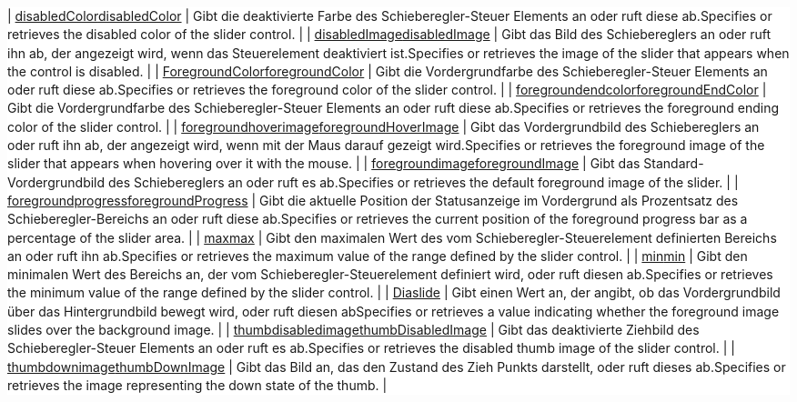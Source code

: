 | [<span data-ttu-id="215ef-129">disabledColor</span><span class="sxs-lookup"><span data-stu-id="215ef-129">disabledColor</span></span>](slider-disabledcolor.md)                 | <span data-ttu-id="215ef-130">Gibt die deaktivierte Farbe des Schieberegler-Steuer Elements an oder ruft diese ab.</span><span class="sxs-lookup"><span data-stu-id="215ef-130">Specifies or retrieves the disabled color of the slider control.</span></span>                                                  |
| [<span data-ttu-id="215ef-131">disabledImage</span><span class="sxs-lookup"><span data-stu-id="215ef-131">disabledImage</span></span>](slider-disabledimage.md)                 | <span data-ttu-id="215ef-132">Gibt das Bild des Schiebereglers an oder ruft ihn ab, der angezeigt wird, wenn das Steuerelement deaktiviert ist.</span><span class="sxs-lookup"><span data-stu-id="215ef-132">Specifies or retrieves the image of the slider that appears when the control is disabled.</span></span>                         |
| [<span data-ttu-id="215ef-133">ForegroundColor</span><span class="sxs-lookup"><span data-stu-id="215ef-133">foregroundColor</span></span>](slider-foregroundcolor.md)             | <span data-ttu-id="215ef-134">Gibt die Vordergrundfarbe des Schieberegler-Steuer Elements an oder ruft diese ab.</span><span class="sxs-lookup"><span data-stu-id="215ef-134">Specifies or retrieves the foreground color of the slider control.</span></span>                                                |
| [<span data-ttu-id="215ef-135">foregroundendcolor</span><span class="sxs-lookup"><span data-stu-id="215ef-135">foregroundEndColor</span></span>](slider-foregroundendcolor.md)       | <span data-ttu-id="215ef-136">Gibt die Vordergrundfarbe des Schieberegler-Steuer Elements an oder ruft diese ab.</span><span class="sxs-lookup"><span data-stu-id="215ef-136">Specifies or retrieves the foreground ending color of the slider control.</span></span>                                         |
| [<span data-ttu-id="215ef-137">foregroundhoverimage</span><span class="sxs-lookup"><span data-stu-id="215ef-137">foregroundHoverImage</span></span>](slider-foregroundhoverimage.md)   | <span data-ttu-id="215ef-138">Gibt das Vordergrundbild des Schiebereglers an oder ruft ihn ab, der angezeigt wird, wenn mit der Maus darauf gezeigt wird.</span><span class="sxs-lookup"><span data-stu-id="215ef-138">Specifies or retrieves the foreground image of the slider that appears when hovering over it with the mouse.</span></span>      |
| [<span data-ttu-id="215ef-139">foregroundimage</span><span class="sxs-lookup"><span data-stu-id="215ef-139">foregroundImage</span></span>](slider-foregroundimage.md)             | <span data-ttu-id="215ef-140">Gibt das Standard-Vordergrundbild des Schiebereglers an oder ruft es ab.</span><span class="sxs-lookup"><span data-stu-id="215ef-140">Specifies or retrieves the default foreground image of the slider.</span></span>                                                |
| [<span data-ttu-id="215ef-141">foregroundprogress</span><span class="sxs-lookup"><span data-stu-id="215ef-141">foregroundProgress</span></span>](slider-foregroundprogress.md)       | <span data-ttu-id="215ef-142">Gibt die aktuelle Position der Statusanzeige im Vordergrund als Prozentsatz des Schieberegler-Bereichs an oder ruft diese ab.</span><span class="sxs-lookup"><span data-stu-id="215ef-142">Specifies or retrieves the current position of the foreground progress bar as a percentage of the slider area.</span></span>    |
| [<span data-ttu-id="215ef-143">max</span><span class="sxs-lookup"><span data-stu-id="215ef-143">max</span></span>](slider-max.md)                                     | <span data-ttu-id="215ef-144">Gibt den maximalen Wert des vom Schieberegler-Steuerelement definierten Bereichs an oder ruft ihn ab.</span><span class="sxs-lookup"><span data-stu-id="215ef-144">Specifies or retrieves the maximum value of the range defined by the slider control.</span></span>                              |
| [<span data-ttu-id="215ef-145">min</span><span class="sxs-lookup"><span data-stu-id="215ef-145">min</span></span>](slider-min.md)                                     | <span data-ttu-id="215ef-146">Gibt den minimalen Wert des Bereichs an, der vom Schieberegler-Steuerelement definiert wird, oder ruft diesen ab.</span><span class="sxs-lookup"><span data-stu-id="215ef-146">Specifies or retrieves the minimum value of the range defined by the slider control.</span></span>                              |
| [<span data-ttu-id="215ef-147">Dia</span><span class="sxs-lookup"><span data-stu-id="215ef-147">slide</span></span>](slider-slide.md)                                 | <span data-ttu-id="215ef-148">Gibt einen Wert an, der angibt, ob das Vordergrundbild über das Hintergrundbild bewegt wird, oder ruft diesen ab</span><span class="sxs-lookup"><span data-stu-id="215ef-148">Specifies or retrieves a value indicating whether the foreground image slides over the background image.</span></span>          |
| [<span data-ttu-id="215ef-149">thumbdisabledimage</span><span class="sxs-lookup"><span data-stu-id="215ef-149">thumbDisabledImage</span></span>](slider-thumbdisabledimage.md)       | <span data-ttu-id="215ef-150">Gibt das deaktivierte Ziehbild des Schieberegler-Steuer Elements an oder ruft es ab.</span><span class="sxs-lookup"><span data-stu-id="215ef-150">Specifies or retrieves the disabled thumb image of the slider control.</span></span>                                            |
| [<span data-ttu-id="215ef-151">thumbdownimage</span><span class="sxs-lookup"><span data-stu-id="215ef-151">thumbDownImage</span></span>](slider-thumbdownimage.md)               | <span data-ttu-id="215ef-152">Gibt das Bild an, das den Zustand des Zieh Punkts darstellt, oder ruft dieses ab.</span><span class="sxs-lookup"><span data-stu-id="215ef-152">Specifies or retrieves the image representing the down state of the thumb.</span></span>                                        |